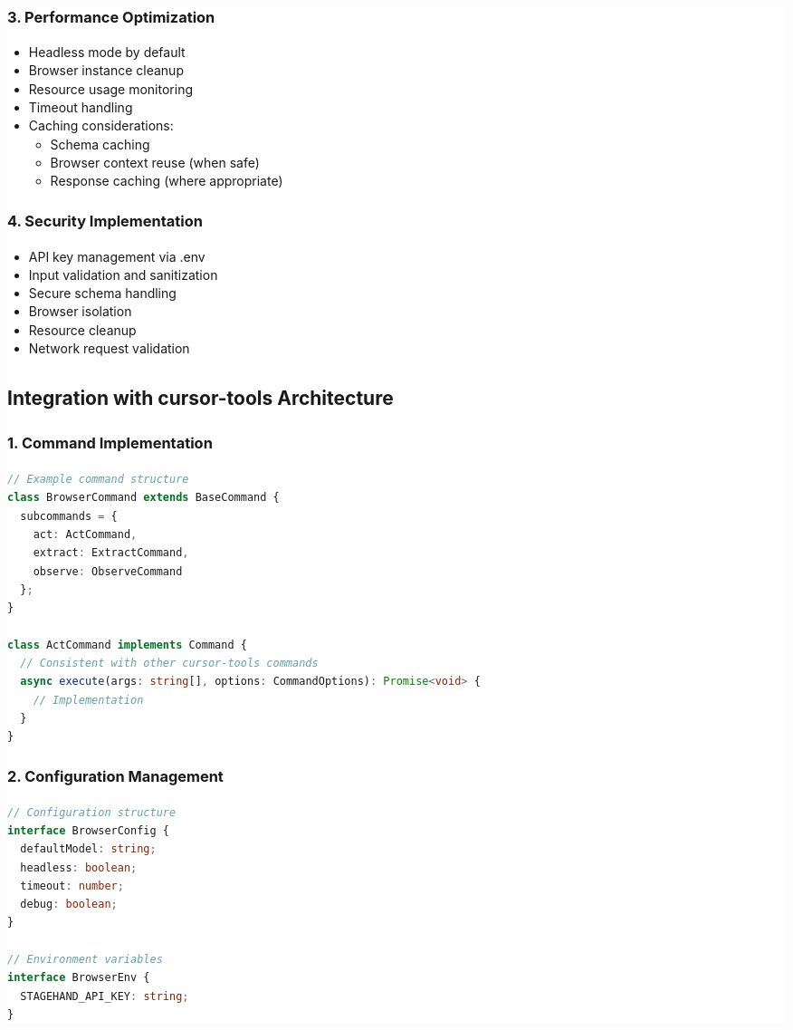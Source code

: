 ### 3. Performance Optimization
- Headless mode by default
- Browser instance cleanup
- Resource usage monitoring
- Timeout handling
- Caching considerations:
  - Schema caching
  - Browser context reuse (when safe)
  - Response caching (where appropriate)

### 4. Security Implementation
- API key management via .env
- Input validation and sanitization
- Secure schema handling
- Browser isolation
- Resource cleanup
- Network request validation

## Integration with cursor-tools Architecture

### 1. Command Implementation
```typescript
// Example command structure
class BrowserCommand extends BaseCommand {
  subcommands = {
    act: ActCommand,
    extract: ExtractCommand,
    observe: ObserveCommand
  };
}

class ActCommand implements Command {
  // Consistent with other cursor-tools commands
  async execute(args: string[], options: CommandOptions): Promise<void> {
    // Implementation
  }
}
```

### 2. Configuration Management
```typescript
// Configuration structure
interface BrowserConfig {
  defaultModel: string;
  headless: boolean;
  timeout: number;
  debug: boolean;
}

// Environment variables
interface BrowserEnv {
  STAGEHAND_API_KEY: string;
}
```
